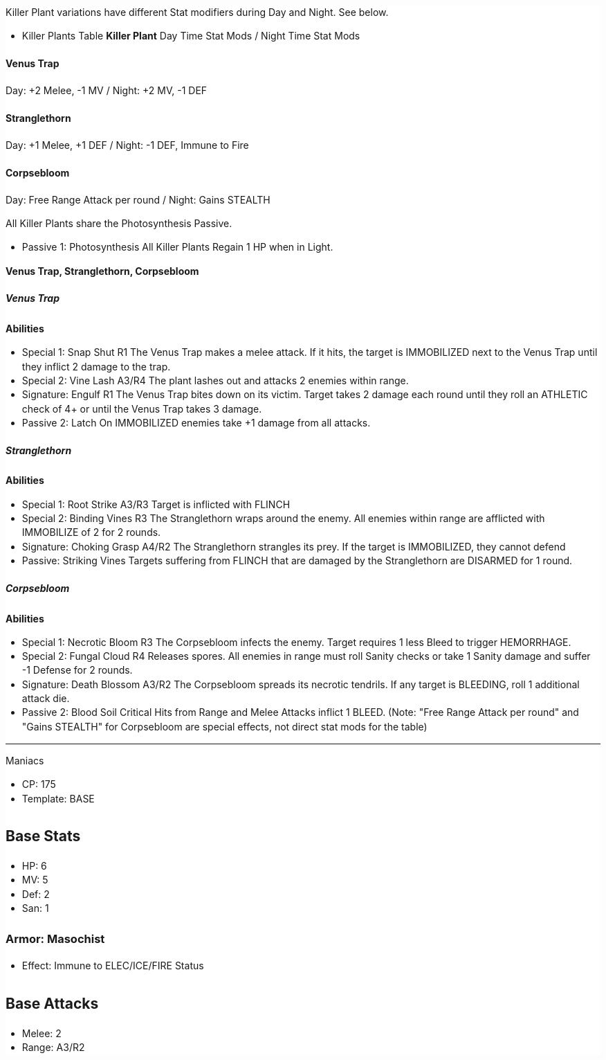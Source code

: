 Killer Plant variations have different Stat modifiers during Day and Night. See below.
* Killer Plants Table
**Killer Plant**
Day Time Stat Mods / Night Time Stat Mods
#### Venus Trap
Day: +2 Melee, -1 MV / Night: +2 MV, -1 DEF
#### Stranglethorn
Day: +1 Melee, +1 DEF / Night: -1 DEF, Immune to Fire
#### Corpsebloom
Day: Free Range Attack per round / Night: Gains STEALTH
    
All Killer Plants share the Photosynthesis Passive.
- Passive 1: Photosynthesis  All Killer Plants Regain 1 HP when in Light.

**Venus Trap, Stranglethorn, Corpsebloom**

##### Venus Trap
**Abilities**
- Special 1: Snap Shut  R1  The Venus Trap makes a melee attack. If it hits, the target is IMMOBILIZED next to the Venus Trap until they inflict 2 damage to the trap.
- Special 2: Vine Lash  A3/R4  The plant lashes out and attacks 2 enemies within range. 
- Signature: Engulf  R1  The Venus Trap bites down on its victim. Target takes 2 damage each round until they roll an ATHLETIC check of 4+ or until the Venus Trap takes 3 damage.
- Passive 2: Latch On IMMOBILIZED enemies take +1 damage from all attacks.

##### Stranglethorn
**Abilities**
- Special 1: Root Strike  A3/R3  Target is inflicted with FLINCH 
- Special 2: Binding Vines  R3  The Stranglethorn wraps around the enemy. All enemies within range are afflicted with IMMOBILIZE of 2 for 2 rounds. 
- Signature: Choking Grasp  A4/R2  The Stranglethorn strangles its prey. If the target is IMMOBILIZED, they cannot defend
- Passive: Striking Vines  Targets suffering from FLINCH that are damaged by the Stranglethorn are DISARMED for 1 round.

##### Corpsebloom
**Abilities**
- Special 1: Necrotic Bloom  R3  The Corpsebloom infects the enemy. Target requires 1 less Bleed to trigger HEMORRHAGE. 
- Special 2: Fungal Cloud  R4  Releases spores. All enemies in range must roll Sanity checks or take 1 Sanity damage and suffer -1 Defense for 2 rounds.
- Signature: Death Blossom  A3/R2  The Corpsebloom spreads its necrotic tendrils. If any target is BLEEDING, roll 1 additional attack die.
- Passive 2: Blood Soil  Critical Hits from Range and Melee Attacks inflict 1 BLEED.
(Note: "Free Range Attack per round" and "Gains STEALTH" for Corpsebloom are special effects, not direct stat mods for the table)
---
Maniacs
- CP:	175
- Template: BASE
## Base Stats
- HP:	6
- MV:	5
- Def:	2
- San:	1
### Armor:   Masochist
- Effect:  Immune to ELEC/ICE/FIRE Status
## Base Attacks
- Melee:   2
- Range:  A3/R2